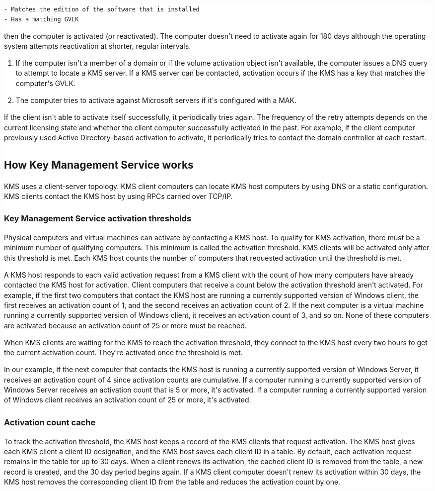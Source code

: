     - Matches the edition of the software that is installed
    - Has a matching GVLK

 then the computer is activated (or reactivated). The computer doesn't need to activate again for 180 days although the operating system attempts reactivation at shorter, regular intervals.

1. If the computer isn't a member of a domain or if the volume activation object isn't available, the computer issues a DNS query to attempt to locate a KMS server. If a KMS server can be contacted, activation occurs if the KMS has a key that matches the computer's GVLK.

1. The computer tries to activate against Microsoft servers if it's configured with a MAK.

If the client isn't able to activate itself successfully, it periodically tries again. The frequency of the retry attempts depends on the current licensing state and whether the client computer successfully activated in the past. For example, if the client computer previously used Active Directory-based activation to activate, it periodically tries to contact the domain controller at each restart.

## How Key Management Service works

KMS uses a client-server topology. KMS client computers can locate KMS host computers by using DNS or a static configuration. KMS clients contact the KMS host by using RPCs carried over TCP/IP.

### Key Management Service activation thresholds

Physical computers and virtual machines can activate by contacting a KMS host. To qualify for KMS activation, there must be a minimum number of qualifying computers. This minimum is called the activation threshold. KMS clients will be activated only after this threshold is met. Each KMS host counts the number of computers that requested activation until the threshold is met.

A KMS host responds to each valid activation request from a KMS client with the count of how many computers have already contacted the KMS host for activation. Client computers that receive a count below the activation threshold aren't activated. For example, if the first two computers that contact the KMS host are running a currently supported version of Windows client, the first receives an activation count of 1, and the second receives an activation count of 2. If the next computer is a virtual machine running a currently supported version of Windows client, it receives an activation count of 3, and so on. None of these computers are activated because an activation count of 25 or more must be reached.

When KMS clients are waiting for the KMS to reach the activation threshold, they connect to the KMS host every two hours to get the current activation count. They're activated once the threshold is met.

In our example, if the next computer that contacts the KMS host is running a currently supported version of Windows Server, it receives an activation count of 4 since activation counts are cumulative. If a computer running a currently supported version of Windows Server receives an activation count that is 5 or more, it's activated. If a computer running a currently supported version of Windows client receives an activation count of 25 or more, it's activated.

### Activation count cache

To track the activation threshold, the KMS host keeps a record of the KMS clients that request activation. The KMS host gives each KMS client a client ID designation, and the KMS host saves each client ID in a table. By default, each activation request remains in the table for up to 30 days. When a client renews its activation, the cached client ID is removed from the table, a new record is created, and the 30 day period begins again. If a KMS client computer doesn't renew its activation within 30 days, the KMS host removes the corresponding client ID from the table and reduces the activation count by one.

